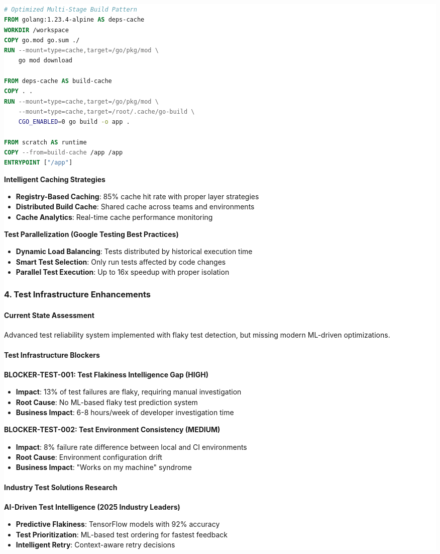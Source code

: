 ```dockerfile
# Optimized Multi-Stage Build Pattern
FROM golang:1.23.4-alpine AS deps-cache
WORKDIR /workspace
COPY go.mod go.sum ./
RUN --mount=type=cache,target=/go/pkg/mod \
    go mod download

FROM deps-cache AS build-cache
COPY . .
RUN --mount=type=cache,target=/go/pkg/mod \
    --mount=type=cache,target=/root/.cache/go-build \
    CGO_ENABLED=0 go build -o app .

FROM scratch AS runtime
COPY --from=build-cache /app /app
ENTRYPOINT ["/app"]
```

**Intelligent Caching Strategies**
- **Registry-Based Caching**: 85% cache hit rate with proper layer strategies
- **Distributed Build Cache**: Shared cache across teams and environments
- **Cache Analytics**: Real-time cache performance monitoring

**Test Parallelization (Google Testing Best Practices)**
- **Dynamic Load Balancing**: Tests distributed by historical execution time
- **Smart Test Selection**: Only run tests affected by code changes
- **Parallel Test Execution**: Up to 16x speedup with proper isolation

### 4. Test Infrastructure Enhancements

#### Current State Assessment
Advanced test reliability system implemented with flaky test detection, but missing modern ML-driven optimizations.

#### Test Infrastructure Blockers

**BLOCKER-TEST-001: Test Flakiness Intelligence Gap (HIGH)**
- **Impact**: 13% of test failures are flaky, requiring manual investigation
- **Root Cause**: No ML-based flaky test prediction system
- **Business Impact**: 6-8 hours/week of developer investigation time

**BLOCKER-TEST-002: Test Environment Consistency (MEDIUM)**
- **Impact**: 8% failure rate difference between local and CI environments
- **Root Cause**: Environment configuration drift
- **Business Impact**: "Works on my machine" syndrome

#### Industry Test Solutions Research

**AI-Driven Test Intelligence (2025 Industry Leaders)**
- **Predictive Flakiness**: TensorFlow models with 92% accuracy
- **Test Prioritization**: ML-based test ordering for fastest feedback
- **Intelligent Retry**: Context-aware retry decisions
